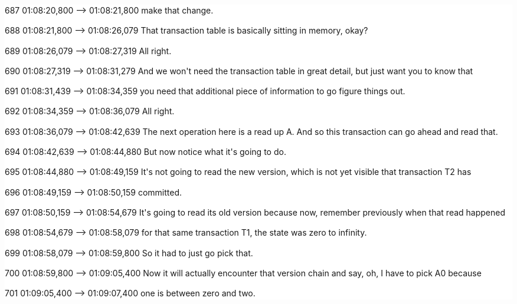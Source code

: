687
01:08:20,800 --> 01:08:21,800
make that change.

688
01:08:21,800 --> 01:08:26,079
That transaction table is basically sitting in memory, okay?

689
01:08:26,079 --> 01:08:27,319
All right.

690
01:08:27,319 --> 01:08:31,279
And we won't need the transaction table in great detail, but just want you to know that

691
01:08:31,439 --> 01:08:34,359
you need that additional piece of information to go figure things out.

692
01:08:34,359 --> 01:08:36,079
All right.

693
01:08:36,079 --> 01:08:42,639
The next operation here is a read up A. And so this transaction can go ahead and read that.

694
01:08:42,639 --> 01:08:44,880
But now notice what it's going to do.

695
01:08:44,880 --> 01:08:49,159
It's not going to read the new version, which is not yet visible that transaction T2 has

696
01:08:49,159 --> 01:08:50,159
committed.

697
01:08:50,159 --> 01:08:54,679
It's going to read its old version because now, remember previously when that read happened

698
01:08:54,679 --> 01:08:58,079
for that same transaction T1, the state was zero to infinity.

699
01:08:58,079 --> 01:08:59,800
So it had to just go pick that.

700
01:08:59,800 --> 01:09:05,400
Now it will actually encounter that version chain and say, oh, I have to pick A0 because

701
01:09:05,400 --> 01:09:07,400
one is between zero and two.
